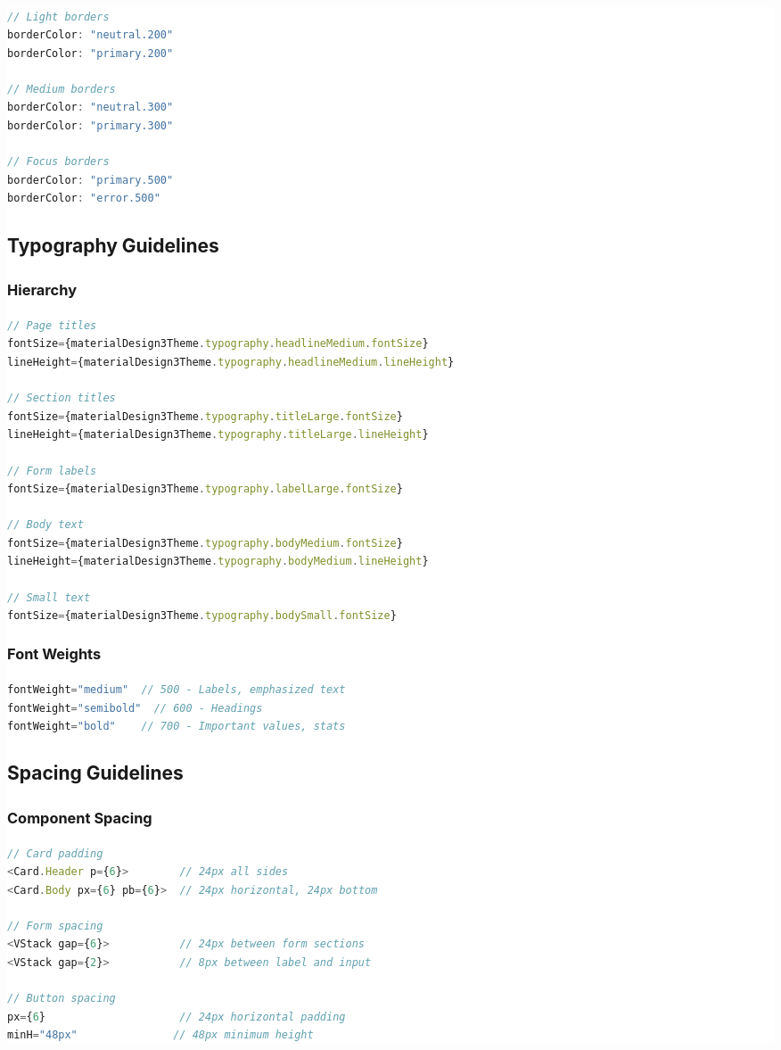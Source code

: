 ```typescript
// Light borders
borderColor: "neutral.200"
borderColor: "primary.200"

// Medium borders
borderColor: "neutral.300"
borderColor: "primary.300"

// Focus borders
borderColor: "primary.500"
borderColor: "error.500"
```

## Typography Guidelines

### Hierarchy

```typescript
// Page titles
fontSize={materialDesign3Theme.typography.headlineMedium.fontSize}
lineHeight={materialDesign3Theme.typography.headlineMedium.lineHeight}

// Section titles
fontSize={materialDesign3Theme.typography.titleLarge.fontSize}
lineHeight={materialDesign3Theme.typography.titleLarge.lineHeight}

// Form labels
fontSize={materialDesign3Theme.typography.labelLarge.fontSize}

// Body text
fontSize={materialDesign3Theme.typography.bodyMedium.fontSize}
lineHeight={materialDesign3Theme.typography.bodyMedium.lineHeight}

// Small text
fontSize={materialDesign3Theme.typography.bodySmall.fontSize}
```

### Font Weights

```typescript
fontWeight="medium"  // 500 - Labels, emphasized text
fontWeight="semibold"  // 600 - Headings
fontWeight="bold"    // 700 - Important values, stats
```

## Spacing Guidelines

### Component Spacing

```typescript
// Card padding
<Card.Header p={6}>        // 24px all sides
<Card.Body px={6} pb={6}>  // 24px horizontal, 24px bottom

// Form spacing
<VStack gap={6}>           // 24px between form sections
<VStack gap={2}>           // 8px between label and input

// Button spacing
px={6}                     // 24px horizontal padding
minH="48px"               // 48px minimum height
```
